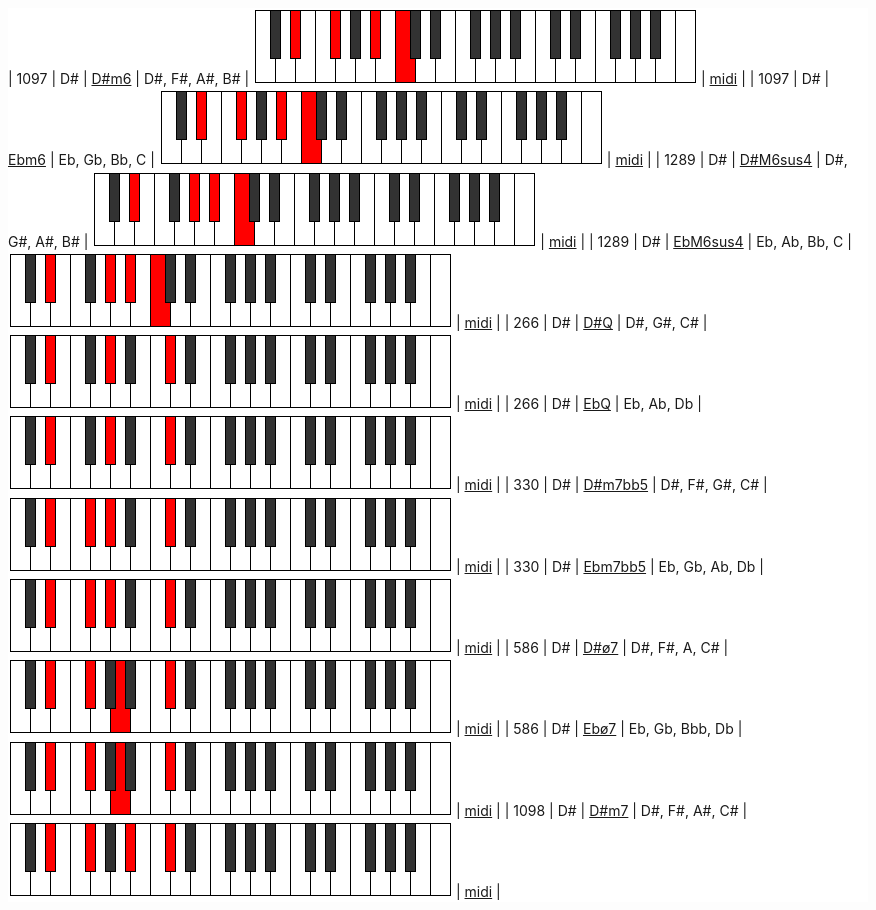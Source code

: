 | 1097 | D# | [D#m6](ChordDSharpMinorSixth.md) | D#, F#, A#, B# | ![D#m6](ChordDSharpMinorSixthRootPosition.png) | [midi](ChordDSharpMinorSixthRootPosition.mid) |
| 1097 | D# | [Ebm6](ChordEFlatMinorSixth.md) | Eb, Gb, Bb, C | ![Ebm6](ChordEFlatMinorSixthRootPosition.png) | [midi](ChordEFlatMinorSixthRootPosition.mid) |
| 1289 | D# | [D#M6sus4](ChordDSharpMajorSixthSuspendedFourth.md) | D#, G#, A#, B# | ![D#M6sus4](ChordDSharpMajorSixthSuspendedFourthRootPosition.png) | [midi](ChordDSharpMajorSixthSuspendedFourthRootPosition.mid) |
| 1289 | D# | [EbM6sus4](ChordEFlatMajorSixthSuspendedFourth.md) | Eb, Ab, Bb, C | ![EbM6sus4](ChordEFlatMajorSixthSuspendedFourthRootPosition.png) | [midi](ChordEFlatMajorSixthSuspendedFourthRootPosition.mid) |
| 266 | D# | [D#Q](ChordDSharpQuartal.md) | D#, G#, C# | ![D#Q](ChordDSharpQuartalRootPosition.png) | [midi](ChordDSharpQuartalRootPosition.mid) |
| 266 | D# | [EbQ](ChordEFlatQuartal.md) | Eb, Ab, Db | ![EbQ](ChordEFlatQuartalRootPosition.png) | [midi](ChordEFlatQuartalRootPosition.mid) |
| 330 | D# | [D#m7bb5](ChordDSharpMinorSeventhDoubleFlatFifth.md) | D#, F#, G#, C# | ![D#m7bb5](ChordDSharpMinorSeventhDoubleFlatFifthRootPosition.png) | [midi](ChordDSharpMinorSeventhDoubleFlatFifthRootPosition.mid) |
| 330 | D# | [Ebm7bb5](ChordEFlatMinorSeventhDoubleFlatFifth.md) | Eb, Gb, Ab, Db | ![Ebm7bb5](ChordEFlatMinorSeventhDoubleFlatFifthRootPosition.png) | [midi](ChordEFlatMinorSeventhDoubleFlatFifthRootPosition.mid) |
| 586 | D# | [D#ø7](ChordDSharpHalfDiminishedSeventh.md) | D#, F#, A, C# | ![D#ø7](ChordDSharpHalfDiminishedSeventhRootPosition.png) | [midi](ChordDSharpHalfDiminishedSeventhRootPosition.mid) |
| 586 | D# | [Ebø7](ChordEFlatHalfDiminishedSeventh.md) | Eb, Gb, Bbb, Db | ![Ebø7](ChordEFlatHalfDiminishedSeventhRootPosition.png) | [midi](ChordEFlatHalfDiminishedSeventhRootPosition.mid) |
| 1098 | D# | [D#m7](ChordDSharpMinorSeventh.md) | D#, F#, A#, C# | ![D#m7](ChordDSharpMinorSeventhRootPosition.png) | [midi](ChordDSharpMinorSeventhRootPosition.mid) |